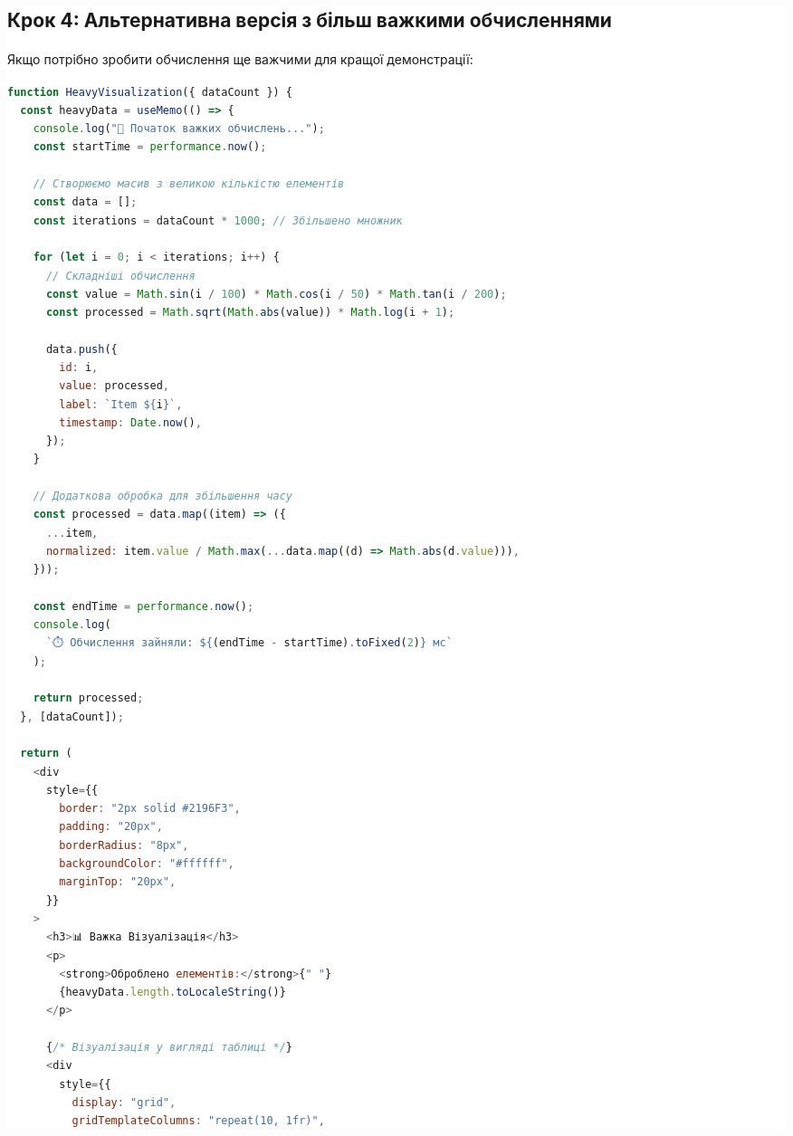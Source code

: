 
## Крок 4: Альтернативна версія з більш важкими обчисленнями

Якщо потрібно зробити обчислення ще важчими для кращої демонстрації:

```javascript
function HeavyVisualization({ dataCount }) {
  const heavyData = useMemo(() => {
    console.log("🔄 Початок важких обчислень...");
    const startTime = performance.now();

    // Створюємо масив з великою кількістю елементів
    const data = [];
    const iterations = dataCount * 1000; // Збільшено множник

    for (let i = 0; i < iterations; i++) {
      // Складніші обчислення
      const value = Math.sin(i / 100) * Math.cos(i / 50) * Math.tan(i / 200);
      const processed = Math.sqrt(Math.abs(value)) * Math.log(i + 1);

      data.push({
        id: i,
        value: processed,
        label: `Item ${i}`,
        timestamp: Date.now(),
      });
    }

    // Додаткова обробка для збільшення часу
    const processed = data.map((item) => ({
      ...item,
      normalized: item.value / Math.max(...data.map((d) => Math.abs(d.value))),
    }));

    const endTime = performance.now();
    console.log(
      `⏱️ Обчислення зайняли: ${(endTime - startTime).toFixed(2)} мс`
    );

    return processed;
  }, [dataCount]);

  return (
    <div
      style={{
        border: "2px solid #2196F3",
        padding: "20px",
        borderRadius: "8px",
        backgroundColor: "#ffffff",
        marginTop: "20px",
      }}
    >
      <h3>📊 Важка Візуалізація</h3>
      <p>
        <strong>Оброблено елементів:</strong>{" "}
        {heavyData.length.toLocaleString()}
      </p>

      {/* Візуалізація у вигляді таблиці */}
      <div
        style={{
          display: "grid",
          gridTemplateColumns: "repeat(10, 1fr)",
```